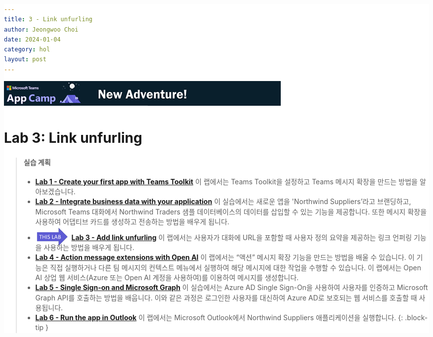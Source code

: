 ```yaml
---
title: 3 - Link unfurling
author: Jeongwoo Choi
date: 2024-01-04
category: hol
layout: post
---
```


<img src="../assets/new-adventure/app-camp-new-adventure-sm.png" />

# Lab 3: Link unfurling

> #### 실습 계획 
> 
> * [**Lab 1 - Create your first app with Teams Toolkit**](./2024-01-02-1.create-app.html) 이 랩에서는 Teams Toolkit을 설정하고 Teams 메시지 확장을 만드는 방법을 알아보겠습니다.
> * [**Lab 2 - Integrate business data with your application**](./2024-01-03-2.integrate-web-service.html) 이 실습에서는 새로운 앱을 'Northwind Suppliers’라고 브랜딩하고, Microsoft Teams 대화에서 Northwind Traders 샘플 데이터베이스의 데이터를 삽입할 수 있는 기능을 제공합니다. 또한 메시지 확장을 사용하여 어댑티브 카드를 생성하고 전송하는 방법을 배우게 됩니다.
> * <img src="../assets/new-adventure/arrow-this-lab.png" style="height: 30pt; margin-bottom: -10pt;" /> [**Lab 3 - Add link unfurling**](./2024-01-04-3.add-link-unfurling.html) 이 랩에서는 사용자가 대화에 URL을 포함할 때 사용자 정의 요약을 제공하는 링크 언퍼링 기능을 사용하는 방법을 배우게 됩니다.
> * [**Lab 4 - Action message extensions with Open AI**](./2024-01-05-4.add-ai.html) 이 랩에서는 “액션” 메시지 확장 기능을 만드는 방법을 배울 수 있습니다. 이 기능은 직접 실행하거나 다른 팀 메시지의 컨텍스트 메뉴에서 실행하여 해당 메시지에 대한 작업을 수행할 수 있습니다. 이 랩에서는 Open AI 상업 웹 서비스(Azure 또는 Open AI 계정을 사용하여)를 이용하여 메시지를 생성합니다.
> * [**Lab 5 - Single Sign-on and Microsoft Graph**](./2024-01-06-5.add-sso.html) 이 실습에서는 Azure AD Single Sign-On을 사용하여 사용자를 인증하고 Microsoft Graph API를 호출하는 방법을 배웁니다. 이와 같은 과정은 로그인한 사용자를 대신하여 Azure AD로 보호되는 웹 서비스를 호출할 때 사용됩니다.
> * [**Lab 6 - Run the app in Outlook**](./2024-01-07-6.run-in-outlook.html) 이 랩에서는 Microsoft Outlook에서 Northwind Suppliers 애플리케이션을 실행합니다.
{: .block-tip }
